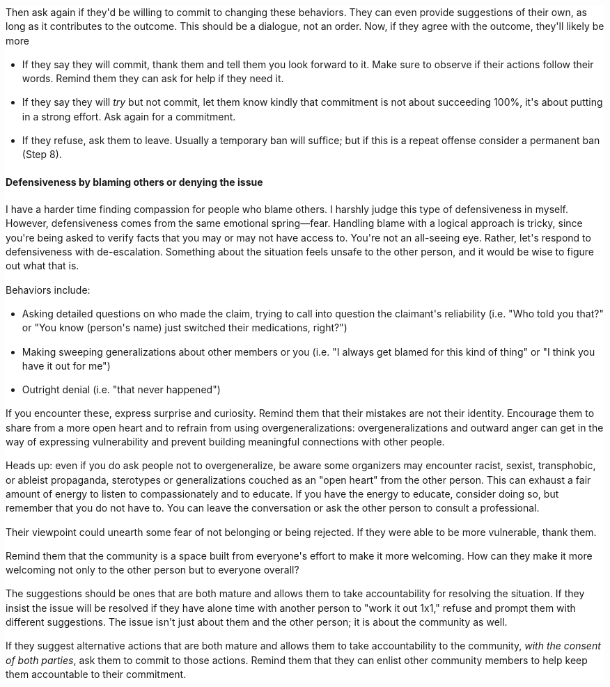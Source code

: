 Then ask again if they'd be willing to commit to changing these behaviors. They can even provide suggestions of their own, as long as it contributes to the outcome. This should be a dialogue, not an order. Now, if they agree with the outcome, they'll likely be more 

- If they say they will commit, thank them and tell them you look forward to it. Make sure to observe if their actions follow their words. Remind them they can ask for help if they need it.

- If they say they will *try* but not commit, let them know kindly that commitment is not about succeeding 100%, it's about putting in a strong effort. Ask again for a commitment.

- If they refuse, ask them to leave. Usually a temporary ban will suffice; but if this is a repeat offense consider a permanent ban (Step 8).

#### Defensiveness by blaming others or denying the issue

I have a harder time finding compassion for people who blame others. I harshly judge this type of defensiveness in myself. However, defensiveness comes from the same emotional spring—fear. Handling blame with a logical approach is tricky, since you're being asked to verify facts that you may or may not have access to. You're not an all-seeing eye. Rather, let's respond to defensiveness with de-escalation. Something about the situation feels unsafe to the other person, and it would be wise to figure out what that is.

Behaviors include:

- Asking detailed questions on who made the claim, trying to call into question the claimant's reliability (i.e. "Who told you that?" or "You know (person's name) just switched their medications, right?")

- Making sweeping generalizations about other members or you (i.e. "I always get blamed for this kind of thing" or "I think you have it out for me")

- Outright denial (i.e. "that never happened")

If you encounter these, express surprise and curiosity. Remind them that their mistakes are not their identity. Encourage them to share from a more open heart and to refrain from using overgeneralizations: overgeneralizations and outward anger can get in the way of expressing vulnerability and prevent building meaningful connections with other people.

Heads up: even if you do ask people not to overgeneralize, be aware some organizers may encounter racist, sexist, transphobic, or ableist propaganda, sterotypes or generalizations couched as an "open heart" from the other person. This can exhaust a fair amount of energy to listen to compassionately and to educate. If you have the energy to educate, consider doing so, but remember that you do not have to. You can leave the conversation or ask the other person to consult a professional.

Their viewpoint could unearth some fear of not belonging or being rejected. If they were able to be more vulnerable, thank them.

Remind them that the community is a space built from everyone's effort to make it more welcoming. How can they make it more welcoming not only to the other person but to everyone overall?

The suggestions should be ones that are both mature and allows them to take accountability for resolving the situation. If they insist the issue will be resolved if they have alone time with another person to "work it out 1x1," refuse and prompt them with different suggestions. The issue isn't just about them and the other person; it is about the community as well.

If they suggest alternative actions that are both mature and allows them to take accountability to the community, *with the consent of both parties*, ask them to commit to those actions. Remind them that they can enlist other community members to help keep them accountable to their commitment.
